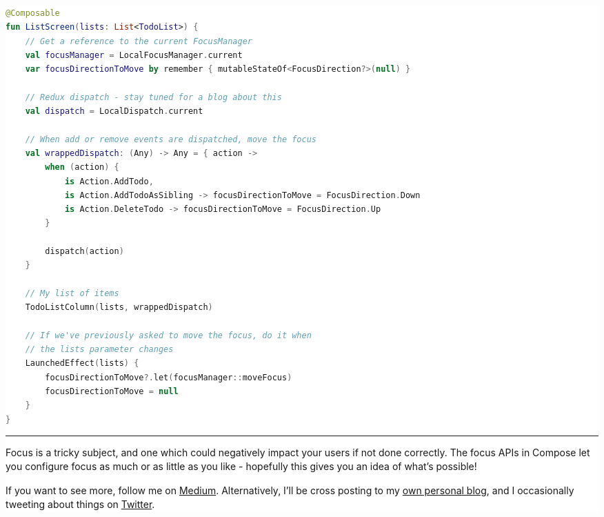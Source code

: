 ```kt
@Composable
fun ListScreen(lists: List<TodoList>) {
    // Get a reference to the current FocusManager
    val focusManager = LocalFocusManager.current
    var focusDirectionToMove by remember { mutableStateOf<FocusDirection?>(null) }
    
    // Redux dispatch - stay tuned for a blog about this
    val dispatch = LocalDispatch.current

    // When add or remove events are dispatched, move the focus
    val wrappedDispatch: (Any) -> Any = { action ->
        when (action) {
            is Action.AddTodo, 
            is Action.AddTodoAsSibling -> focusDirectionToMove = FocusDirection.Down
            is Action.DeleteTodo -> focusDirectionToMove = FocusDirection.Up
        }

        dispatch(action)
    }

    // My list of items
    TodoListColumn(lists, wrappedDispatch)

    // If we've previously asked to move the focus, do it when
    // the lists parameter changes
    LaunchedEffect(lists) {
        focusDirectionToMove?.let(focusManager::moveFocus)
        focusDirectionToMove = null
    }
} 
```

***

Focus is a tricky subject, and one which could negatively impact your users if not done correctly. The focus APIs in Compose let you configure focus as much or as little as you like - hopefully this gives you an idea of what’s possible!

If you want to see more, follow me on [Medium](https://medium.com/@jamiesanson). Alternatively, I’ll be cross posting to my [own personal blog](https://jamie.sanson.dev), and I occasionally tweeting about things on [Twitter](https://twitter.com/jamiesanson).